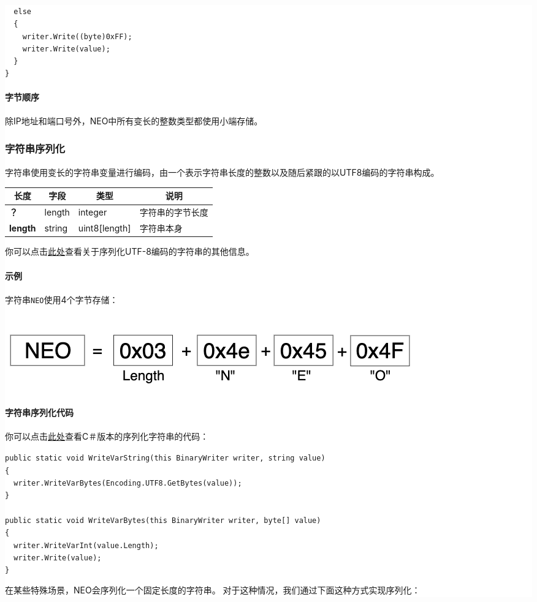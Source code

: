 ``` CSharp
  else
  {
    writer.Write((byte)0xFF);
    writer.Write(value);
  }
}

```

#### 字节顺序
除IP地址和端口号外，NEO中所有变长的整数类型都使用小端存储。

### 字符串序列化
字符串使用变长的字符串变量进行编码，由一个表示字符串长度的整数以及随后紧跟的以UTF8编码的字符串构成。

|长度|字段|类型|说明|
|---|---|---|---|
|**？**|length|integer|字符串的字节长度|
|**length**|string|uint8[length]|字符串本身|

你可以点击[此处](http://www.unicode.org/versions/Unicode9.0.0/ch03.pdf#page=54)查看关于序列化UTF-8编码的字符串的其他信息。

#### 示例
字符串`NEO`使用4个字节存储：

![var_string](persistence_var_string.png)

#### 字符串序列化代码
你可以点击[此处](https://github.com/neo-project/neo/blob/b0793b74f25d817f826c4dca3f7f06a8b7dce88e/neo/IO/Helper.cs#L235)查看C＃版本的序列化字符串的代码：

``` CSharp
public static void WriteVarString(this BinaryWriter writer, string value)
{
  writer.WriteVarBytes(Encoding.UTF8.GetBytes(value));
}

public static void WriteVarBytes(this BinaryWriter writer, byte[] value)
{
  writer.WriteVarInt(value.Length);
  writer.Write(value);
}
```

在某些特殊场景，NEO会序列化一个固定长度的字符串。 对于这种情况，我们通过下面这种方式实现序列化：
